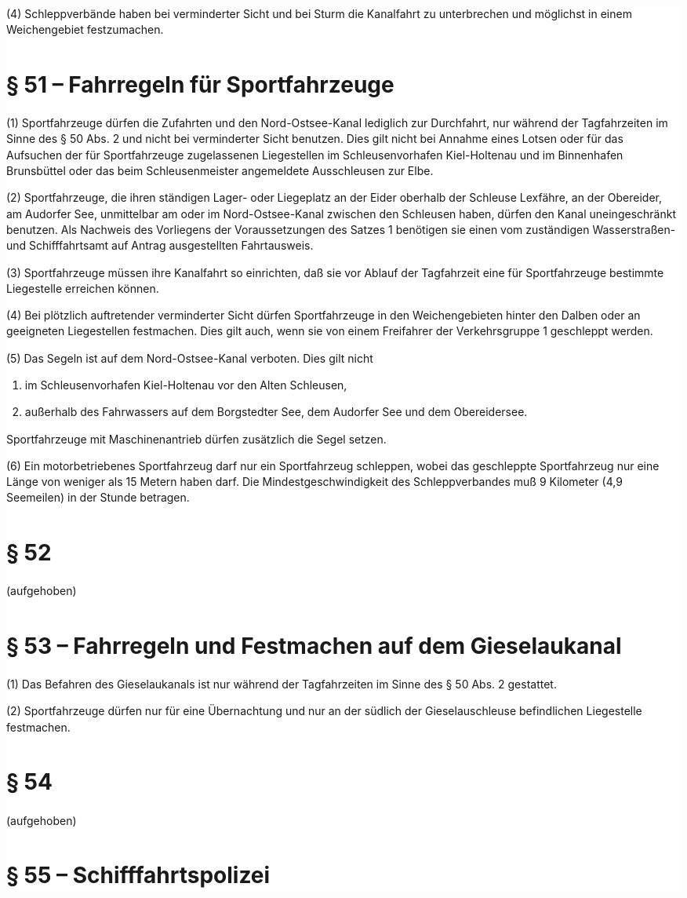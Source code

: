 (4) Schleppverbände haben bei verminderter Sicht und bei Sturm die Kanalfahrt zu unterbrechen und möglichst in einem Weichengebiet festzumachen.

# § 51 – Fahrregeln für Sportfahrzeuge

(1) Sportfahrzeuge dürfen die Zufahrten und den Nord-Ostsee-Kanal lediglich zur Durchfahrt, nur während der Tagfahrzeiten im Sinne des § 50 Abs. 2 und nicht bei verminderter Sicht benutzen. Dies gilt nicht bei Annahme eines Lotsen oder für das Aufsuchen der für Sportfahrzeuge zugelassenen Liegestellen im Schleusenvorhafen Kiel-Holtenau und im Binnenhafen Brunsbüttel oder das beim Schleusenmeister angemeldete Ausschleusen zur Elbe.

(2) Sportfahrzeuge, die ihren ständigen Lager- oder Liegeplatz an der Eider oberhalb der Schleuse Lexfähre, an der Obereider, am Audorfer See, unmittelbar am oder im Nord-Ostsee-Kanal zwischen den Schleusen haben, dürfen den Kanal uneingeschränkt benutzen. Als Nachweis des Vorliegens der Voraussetzungen des Satzes 1 benötigen sie einen vom zuständigen Wasserstraßen- und Schifffahrtsamt auf Antrag ausgestellten Fahrtausweis.

(3) Sportfahrzeuge müssen ihre Kanalfahrt so einrichten, daß sie vor Ablauf der Tagfahrzeit eine für Sportfahrzeuge bestimmte Liegestelle erreichen können.

(4) Bei plötzlich auftretender verminderter Sicht dürfen Sportfahrzeuge in den Weichengebieten hinter den Dalben oder an geeigneten Liegestellen festmachen. Dies gilt auch, wenn sie von einem Freifahrer der Verkehrsgruppe 1 geschleppt werden.

(5) Das Segeln ist auf dem Nord-Ostsee-Kanal verboten. Dies gilt nicht

1. im Schleusenvorhafen Kiel-Holtenau vor den Alten Schleusen,

2. außerhalb des Fahrwassers auf dem Borgstedter See, dem Audorfer See und dem Obereidersee.

Sportfahrzeuge mit Maschinenantrieb dürfen zusätzlich die Segel setzen.

(6) Ein motorbetriebenes Sportfahrzeug darf nur ein Sportfahrzeug schleppen, wobei das geschleppte Sportfahrzeug nur eine Länge von weniger als 15 Metern haben darf. Die Mindestgeschwindigkeit des Schleppverbandes muß 9 Kilometer (4,9 Seemeilen) in der Stunde betragen.

# § 52

(aufgehoben)

# § 53 – Fahrregeln und Festmachen auf dem Gieselaukanal

(1) Das Befahren des Gieselaukanals ist nur während der Tagfahrzeiten im Sinne des § 50 Abs. 2 gestattet.

(2) Sportfahrzeuge dürfen nur für eine Übernachtung und nur an der südlich der Gieselauschleuse befindlichen Liegestelle festmachen.

# § 54

(aufgehoben)

# § 55 – Schifffahrtspolizei

